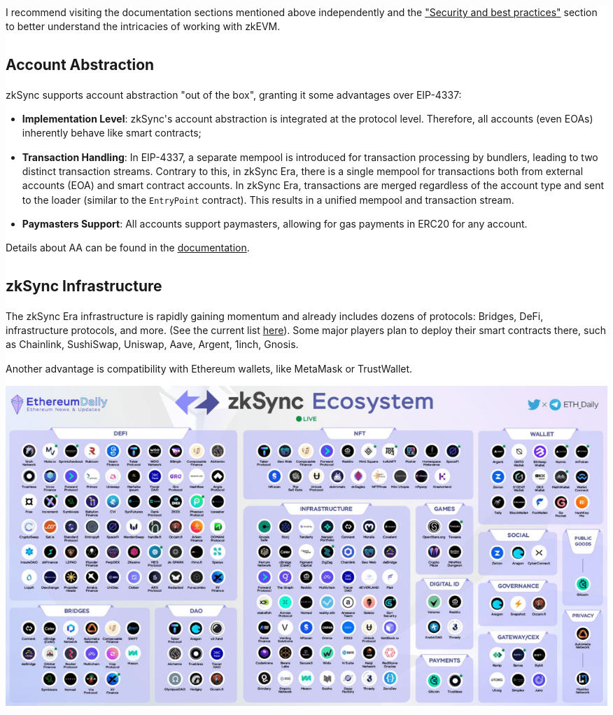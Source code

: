 I recommend visiting the documentation sections mentioned above independently and the ["Security and best practices"](https://era.zksync.io/docs/dev/building-on-zksync/best-practices.html) section to better understand the intricacies of working with zkEVM.

## Account Abstraction

zkSync supports account abstraction "out of the box", granting it some advantages over EIP-4337:

-   **Implementation Level**: zkSync's account abstraction is integrated at the protocol level. Therefore, all accounts (even EOAs) inherently behave like smart contracts;

-   **Transaction Handling**: In EIP-4337, a separate mempool is introduced for transaction processing by bundlers, leading to two distinct transaction streams. Contrary to this, in zkSync Era, there is a single mempool for transactions both from external accounts (EOA) and smart contract accounts. In zkSync Era, transactions are merged regardless of the account type and sent to the loader (similar to the `EntryPoint` contract). This results in a unified mempool and transaction stream.

-   **Paymasters Support**: All accounts support paymasters, allowing for gas payments in ERC20 for any account.

Details about AA can be found in the [documentation](https://era.zksync.io/docs/reference/concepts/account-abstraction.html#verifying-aa-signatures-within-our-sdk).

## zkSync Infrastructure

The zkSync Era infrastructure is rapidly gaining momentum and already includes dozens of protocols: Bridges, DeFi, infrastructure protocols, and more. (See the current list [here](https://zksync.dappradar.com/ecosystem)). Some major players plan to deploy their smart contracts there, such as Chainlink, SushiSwap, Uniswap, Aave, Argent, 1inch, Gnosis.

Another advantage is compatibility with Ethereum wallets, like MetaMask or TrustWallet.

![ecosystem](./img/ecosyctem.png)
